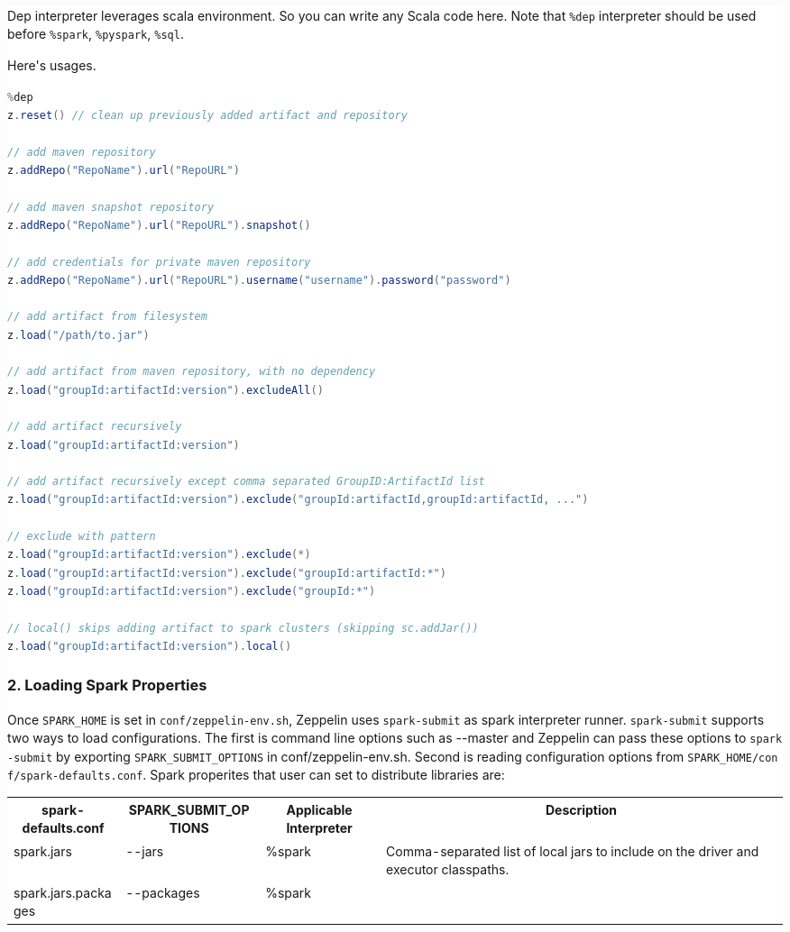 Dep interpreter leverages scala environment. So you can write any Scala code here.
Note that `%dep` interpreter should be used before `%spark`, `%pyspark`, `%sql`.

Here's usages.

```scala
%dep
z.reset() // clean up previously added artifact and repository

// add maven repository
z.addRepo("RepoName").url("RepoURL")

// add maven snapshot repository
z.addRepo("RepoName").url("RepoURL").snapshot()

// add credentials for private maven repository
z.addRepo("RepoName").url("RepoURL").username("username").password("password")

// add artifact from filesystem
z.load("/path/to.jar")

// add artifact from maven repository, with no dependency
z.load("groupId:artifactId:version").excludeAll()

// add artifact recursively
z.load("groupId:artifactId:version")

// add artifact recursively except comma separated GroupID:ArtifactId list
z.load("groupId:artifactId:version").exclude("groupId:artifactId,groupId:artifactId, ...")

// exclude with pattern
z.load("groupId:artifactId:version").exclude(*)
z.load("groupId:artifactId:version").exclude("groupId:artifactId:*")
z.load("groupId:artifactId:version").exclude("groupId:*")

// local() skips adding artifact to spark clusters (skipping sc.addJar())
z.load("groupId:artifactId:version").local()
```

### 2. Loading Spark Properties
Once `SPARK_HOME` is set in `conf/zeppelin-env.sh`, Zeppelin uses `spark-submit` as spark interpreter runner. `spark-submit` supports two ways to load configurations. The first is command line options such as --master and Zeppelin can pass these options to `spark-submit` by exporting `SPARK_SUBMIT_OPTIONS` in conf/zeppelin-env.sh. Second is reading configuration options from `SPARK_HOME/conf/spark-defaults.conf`. Spark properites that user can set to distribute libraries are:

<table class="table-configuration">
  <tr>
    <th>spark-defaults.conf</th>
    <th>SPARK_SUBMIT_OPTIONS</th>
    <th>Applicable Interpreter</th>
    <th>Description</th>
  </tr>
  <tr>
    <td>spark.jars</td>
    <td>--jars</td>
    <td>%spark</td>
    <td>Comma-separated list of local jars to include on the driver and executor classpaths.</td>
  </tr>
  <tr>
    <td>spark.jars.packages</td>
    <td>--packages</td>
    <td>%spark</td>
